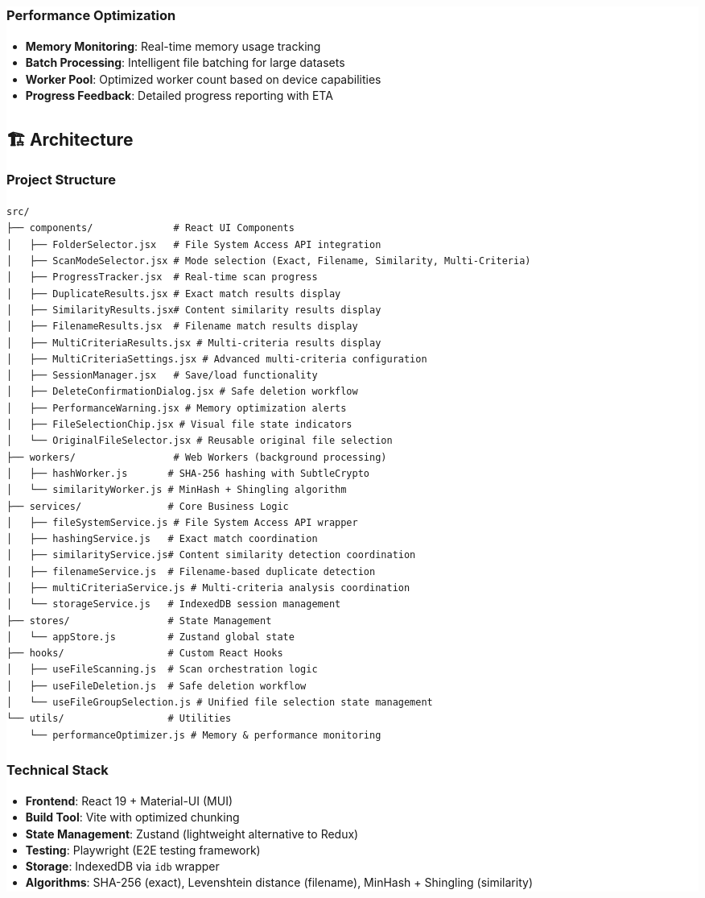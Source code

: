 ### Performance Optimization
- **Memory Monitoring**: Real-time memory usage tracking
- **Batch Processing**: Intelligent file batching for large datasets  
- **Worker Pool**: Optimized worker count based on device capabilities
- **Progress Feedback**: Detailed progress reporting with ETA

## 🏗️ Architecture

### Project Structure
```
src/
├── components/              # React UI Components
│   ├── FolderSelector.jsx   # File System Access API integration
│   ├── ScanModeSelector.jsx # Mode selection (Exact, Filename, Similarity, Multi-Criteria)
│   ├── ProgressTracker.jsx  # Real-time scan progress
│   ├── DuplicateResults.jsx # Exact match results display
│   ├── SimilarityResults.jsx# Content similarity results display
│   ├── FilenameResults.jsx  # Filename match results display
│   ├── MultiCriteriaResults.jsx # Multi-criteria results display  
│   ├── MultiCriteriaSettings.jsx # Advanced multi-criteria configuration
│   ├── SessionManager.jsx   # Save/load functionality
│   ├── DeleteConfirmationDialog.jsx # Safe deletion workflow
│   ├── PerformanceWarning.jsx # Memory optimization alerts
│   ├── FileSelectionChip.jsx # Visual file state indicators
│   └── OriginalFileSelector.jsx # Reusable original file selection
├── workers/                 # Web Workers (background processing)
│   ├── hashWorker.js       # SHA-256 hashing with SubtleCrypto
│   └── similarityWorker.js # MinHash + Shingling algorithm
├── services/               # Core Business Logic
│   ├── fileSystemService.js # File System Access API wrapper
│   ├── hashingService.js   # Exact match coordination
│   ├── similarityService.js# Content similarity detection coordination
│   ├── filenameService.js  # Filename-based duplicate detection
│   ├── multiCriteriaService.js # Multi-criteria analysis coordination
│   └── storageService.js   # IndexedDB session management
├── stores/                 # State Management
│   └── appStore.js         # Zustand global state
├── hooks/                  # Custom React Hooks
│   ├── useFileScanning.js  # Scan orchestration logic
│   ├── useFileDeletion.js  # Safe deletion workflow
│   └── useFileGroupSelection.js # Unified file selection state management
└── utils/                  # Utilities
    └── performanceOptimizer.js # Memory & performance monitoring
```

### Technical Stack
- **Frontend**: React 19 + Material-UI (MUI)
- **Build Tool**: Vite with optimized chunking
- **State Management**: Zustand (lightweight alternative to Redux)
- **Testing**: Playwright (E2E testing framework)
- **Storage**: IndexedDB via `idb` wrapper
- **Algorithms**: SHA-256 (exact), Levenshtein distance (filename), MinHash + Shingling (similarity)
